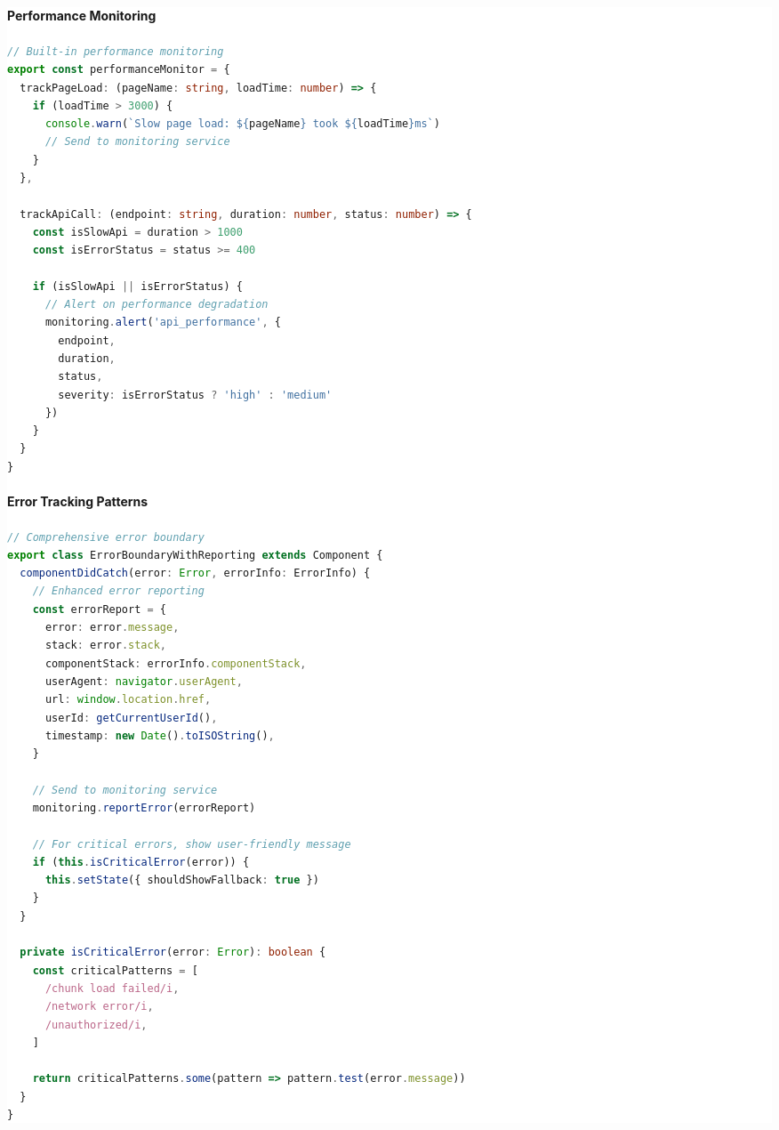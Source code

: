 #### Performance Monitoring

```typescript
// Built-in performance monitoring
export const performanceMonitor = {
  trackPageLoad: (pageName: string, loadTime: number) => {
    if (loadTime > 3000) {
      console.warn(`Slow page load: ${pageName} took ${loadTime}ms`)
      // Send to monitoring service
    }
  },
  
  trackApiCall: (endpoint: string, duration: number, status: number) => {
    const isSlowApi = duration > 1000
    const isErrorStatus = status >= 400
    
    if (isSlowApi || isErrorStatus) {
      // Alert on performance degradation
      monitoring.alert('api_performance', {
        endpoint,
        duration,
        status,
        severity: isErrorStatus ? 'high' : 'medium'
      })
    }
  }
}
```

#### Error Tracking Patterns

```typescript
// Comprehensive error boundary
export class ErrorBoundaryWithReporting extends Component {
  componentDidCatch(error: Error, errorInfo: ErrorInfo) {
    // Enhanced error reporting
    const errorReport = {
      error: error.message,
      stack: error.stack,
      componentStack: errorInfo.componentStack,
      userAgent: navigator.userAgent,
      url: window.location.href,
      userId: getCurrentUserId(),
      timestamp: new Date().toISOString(),
    }
    
    // Send to monitoring service
    monitoring.reportError(errorReport)
    
    // For critical errors, show user-friendly message
    if (this.isCriticalError(error)) {
      this.setState({ shouldShowFallback: true })
    }
  }
  
  private isCriticalError(error: Error): boolean {
    const criticalPatterns = [
      /chunk load failed/i,
      /network error/i,
      /unauthorized/i,
    ]
    
    return criticalPatterns.some(pattern => pattern.test(error.message))
  }
}
```